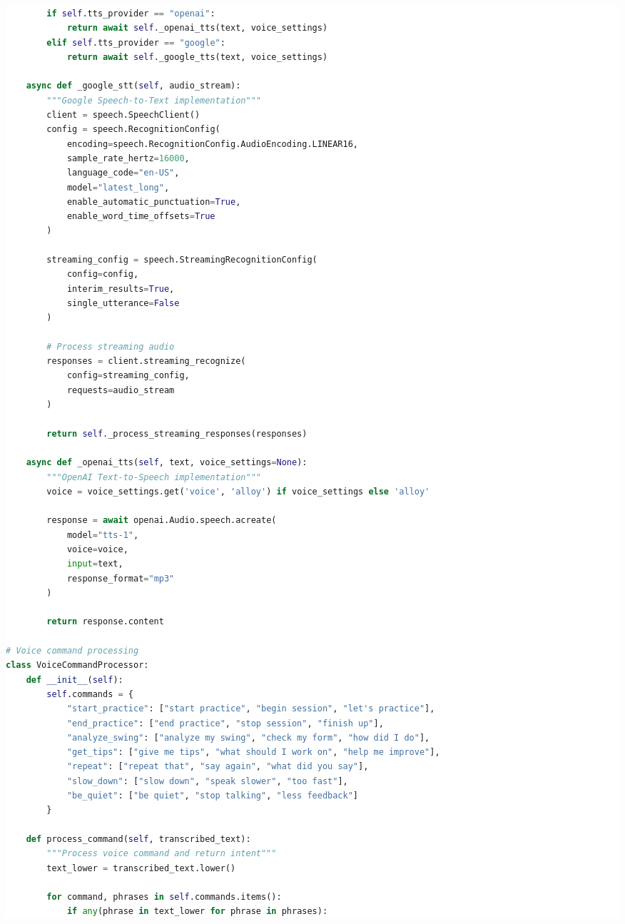 ```python
        if self.tts_provider == "openai":
            return await self._openai_tts(text, voice_settings)
        elif self.tts_provider == "google":
            return await self._google_tts(text, voice_settings)
    
    async def _google_stt(self, audio_stream):
        """Google Speech-to-Text implementation"""
        client = speech.SpeechClient()
        config = speech.RecognitionConfig(
            encoding=speech.RecognitionConfig.AudioEncoding.LINEAR16,
            sample_rate_hertz=16000,
            language_code="en-US",
            model="latest_long",
            enable_automatic_punctuation=True,
            enable_word_time_offsets=True
        )
        
        streaming_config = speech.StreamingRecognitionConfig(
            config=config,
            interim_results=True,
            single_utterance=False
        )
        
        # Process streaming audio
        responses = client.streaming_recognize(
            config=streaming_config,
            requests=audio_stream
        )
        
        return self._process_streaming_responses(responses)
    
    async def _openai_tts(self, text, voice_settings=None):
        """OpenAI Text-to-Speech implementation"""
        voice = voice_settings.get('voice', 'alloy') if voice_settings else 'alloy'
        
        response = await openai.Audio.speech.acreate(
            model="tts-1",
            voice=voice,
            input=text,
            response_format="mp3"
        )
        
        return response.content

# Voice command processing
class VoiceCommandProcessor:
    def __init__(self):
        self.commands = {
            "start_practice": ["start practice", "begin session", "let's practice"],
            "end_practice": ["end practice", "stop session", "finish up"],
            "analyze_swing": ["analyze my swing", "check my form", "how did I do"],
            "get_tips": ["give me tips", "what should I work on", "help me improve"],
            "repeat": ["repeat that", "say again", "what did you say"],
            "slow_down": ["slow down", "speak slower", "too fast"],
            "be_quiet": ["be quiet", "stop talking", "less feedback"]
        }
    
    def process_command(self, transcribed_text):
        """Process voice command and return intent"""
        text_lower = transcribed_text.lower()
        
        for command, phrases in self.commands.items():
            if any(phrase in text_lower for phrase in phrases):
```